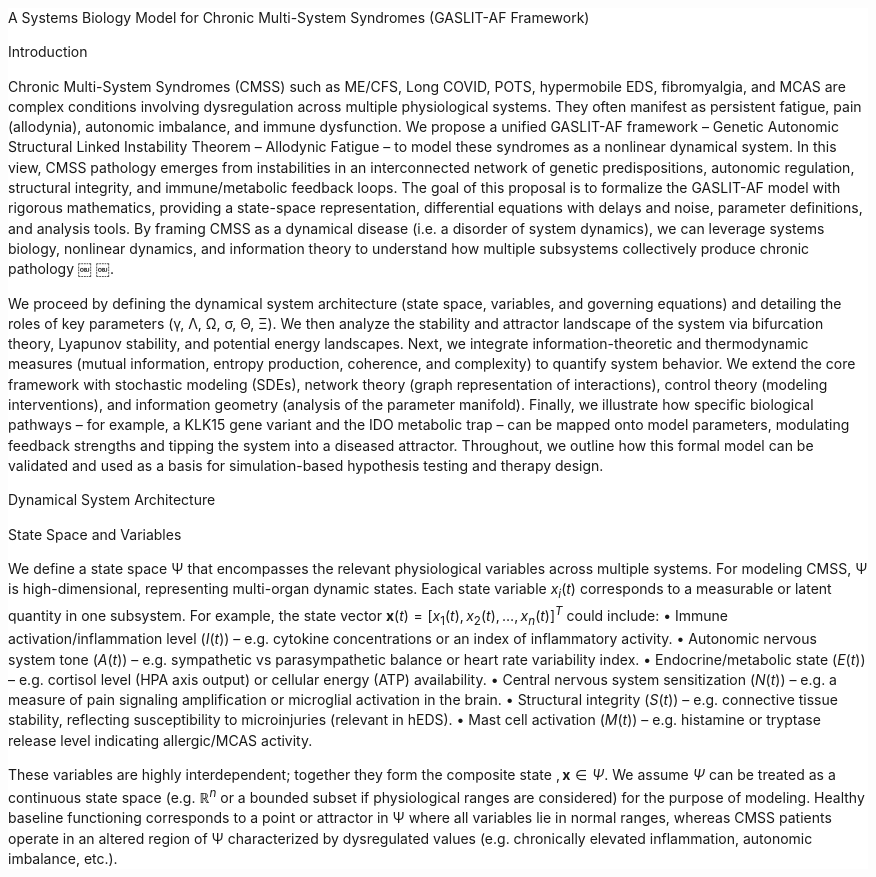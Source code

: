 A Systems Biology Model for Chronic Multi-System Syndromes (GASLIT-AF Framework)

Introduction

Chronic Multi-System Syndromes (CMSS) such as ME/CFS, Long COVID, POTS, hypermobile EDS, fibromyalgia, and MCAS are complex conditions involving dysregulation across multiple physiological systems. They often manifest as persistent fatigue, pain (allodynia), autonomic imbalance, and immune dysfunction. We propose a unified GASLIT-AF framework – Genetic Autonomic Structural Linked Instability Theorem – Allodynic Fatigue – to model these syndromes as a nonlinear dynamical system. In this view, CMSS pathology emerges from instabilities in an interconnected network of genetic predispositions, autonomic regulation, structural integrity, and immune/metabolic feedback loops. The goal of this proposal is to formalize the GASLIT-AF model with rigorous mathematics, providing a state-space representation, differential equations with delays and noise, parameter definitions, and analysis tools. By framing CMSS as a dynamical disease (i.e. a disorder of system dynamics), we can leverage systems biology, nonlinear dynamics, and information theory to understand how multiple subsystems collectively produce chronic pathology ￼ ￼.

We proceed by defining the dynamical system architecture (state space, variables, and governing equations) and detailing the roles of key parameters (γ, Λ, Ω, σ, Θ, Ξ). We then analyze the stability and attractor landscape of the system via bifurcation theory, Lyapunov stability, and potential energy landscapes. Next, we integrate information-theoretic and thermodynamic measures (mutual information, entropy production, coherence, and complexity) to quantify system behavior. We extend the core framework with stochastic modeling (SDEs), network theory (graph representation of interactions), control theory (modeling interventions), and information geometry (analysis of the parameter manifold). Finally, we illustrate how specific biological pathways – for example, a KLK15 gene variant and the IDO metabolic trap – can be mapped onto model parameters, modulating feedback strengths and tipping the system into a diseased attractor. Throughout, we outline how this formal model can be validated and used as a basis for simulation-based hypothesis testing and therapy design.

Dynamical System Architecture

State Space and Variables

We define a state space Ψ that encompasses the relevant physiological variables across multiple systems. For modeling CMSS, Ψ is high-dimensional, representing multi-organ dynamic states. Each state variable $x_i(t)$ corresponds to a measurable or latent quantity in one subsystem. For example, the state vector $\mathbf{x}(t) = [x_1(t), x_2(t), \dots, x_n(t)]^T$ could include:
	•	Immune activation/inflammation level ($I(t)$) – e.g. cytokine concentrations or an index of inflammatory activity.
	•	Autonomic nervous system tone ($A(t)$) – e.g. sympathetic vs parasympathetic balance or heart rate variability index.
	•	Endocrine/metabolic state ($E(t)$) – e.g. cortisol level (HPA axis output) or cellular energy (ATP) availability.
	•	Central nervous system sensitization ($N(t)$) – e.g. a measure of pain signaling amplification or microglial activation in the brain.
	•	Structural integrity ($S(t)$) – e.g. connective tissue stability, reflecting susceptibility to microinjuries (relevant in hEDS).
	•	Mast cell activation ($M(t)$) – e.g. histamine or tryptase release level indicating allergic/MCAS activity.

These variables are highly interdependent; together they form the composite state $,\mathbf{x} \in \Psi$. We assume $\Psi$ can be treated as a continuous state space (e.g. $\mathbb{R}^n$ or a bounded subset if physiological ranges are considered) for the purpose of modeling. Healthy baseline functioning corresponds to a point or attractor in Ψ where all variables lie in normal ranges, whereas CMSS patients operate in an altered region of Ψ characterized by dysregulated values (e.g. chronically elevated inflammation, autonomic imbalance, etc.).
